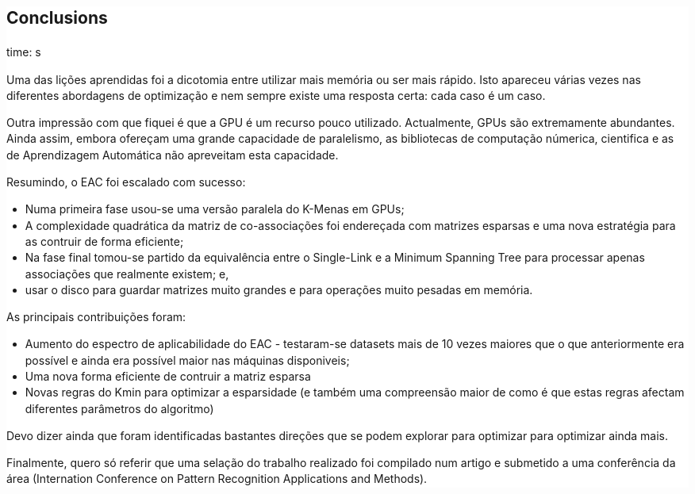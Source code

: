 ## Conclusions
time: s

Uma das lições aprendidas foi a dicotomia entre utilizar mais memória ou ser mais rápido. Isto apareceu várias vezes nas diferentes abordagens de optimização e nem sempre existe uma resposta certa: cada caso é um caso.

Outra impressão com que fiquei é que a GPU é um recurso pouco utilizado. Actualmente, GPUs são extremamente abundantes. Ainda assim, embora ofereçam uma grande capacidade de paralelismo, as bibliotecas de computação númerica, cientifica e as de Aprendizagem Automática não apreveitam esta capacidade.

Resumindo, o EAC foi escalado com sucesso:
 - Numa primeira fase usou-se uma versão paralela do K-Menas em GPUs;
 - A complexidade quadrática da matriz de co-associações foi endereçada com matrizes esparsas e uma nova estratégia para as contruir de forma eficiente;
 - Na fase final tomou-se partido da equivalência entre o Single-Link e a Minimum Spanning Tree para processar apenas associações que realmente existem; e,
 - usar o disco para guardar matrizes muito grandes e para operações muito pesadas em memória.

As principais contribuições foram:
 - Aumento do espectro de aplicabilidade do EAC - testaram-se datasets mais de 10 vezes maiores que o que anteriormente era possível e ainda era possível maior nas máquinas disponiveis;
 - Uma nova forma eficiente de contruir a matriz esparsa
 - Novas regras do Kmin para optimizar a esparsidade (e também uma compreensão maior de como é que estas regras afectam diferentes parâmetros do algoritmo)

Devo dizer ainda que foram identificadas bastantes direções que se podem explorar para optimizar para optimizar ainda mais.

Finalmente, quero só referir que uma selação do trabalho realizado foi compilado num artigo e submetido a uma conferência da área (Internation Conference on Pattern Recognition Applications and Methods).
